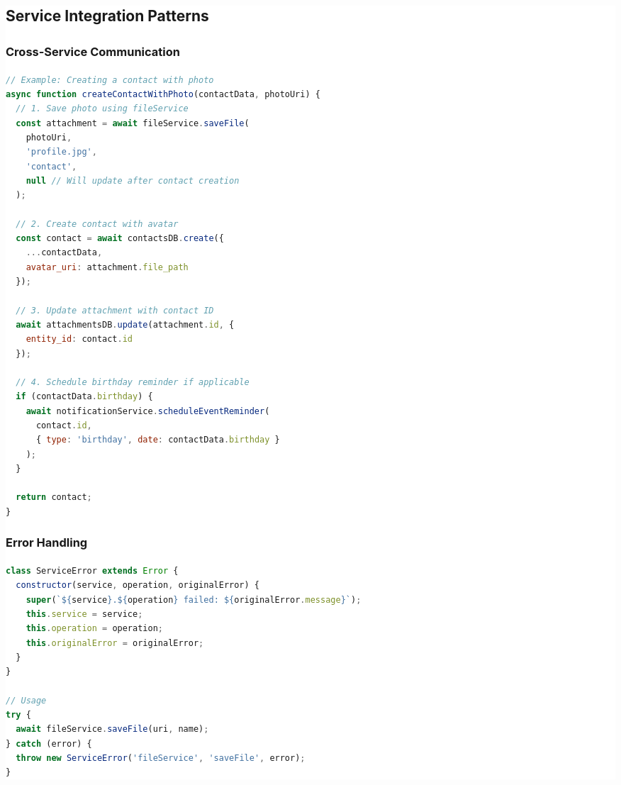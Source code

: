 ## Service Integration Patterns

### Cross-Service Communication
```javascript
// Example: Creating a contact with photo
async function createContactWithPhoto(contactData, photoUri) {
  // 1. Save photo using fileService
  const attachment = await fileService.saveFile(
    photoUri, 
    'profile.jpg', 
    'contact', 
    null // Will update after contact creation
  );
  
  // 2. Create contact with avatar
  const contact = await contactsDB.create({
    ...contactData,
    avatar_uri: attachment.file_path
  });
  
  // 3. Update attachment with contact ID
  await attachmentsDB.update(attachment.id, {
    entity_id: contact.id
  });
  
  // 4. Schedule birthday reminder if applicable
  if (contactData.birthday) {
    await notificationService.scheduleEventReminder(
      contact.id,
      { type: 'birthday', date: contactData.birthday }
    );
  }
  
  return contact;
}
```

### Error Handling
```javascript
class ServiceError extends Error {
  constructor(service, operation, originalError) {
    super(`${service}.${operation} failed: ${originalError.message}`);
    this.service = service;
    this.operation = operation;
    this.originalError = originalError;
  }
}

// Usage
try {
  await fileService.saveFile(uri, name);
} catch (error) {
  throw new ServiceError('fileService', 'saveFile', error);
}
```
